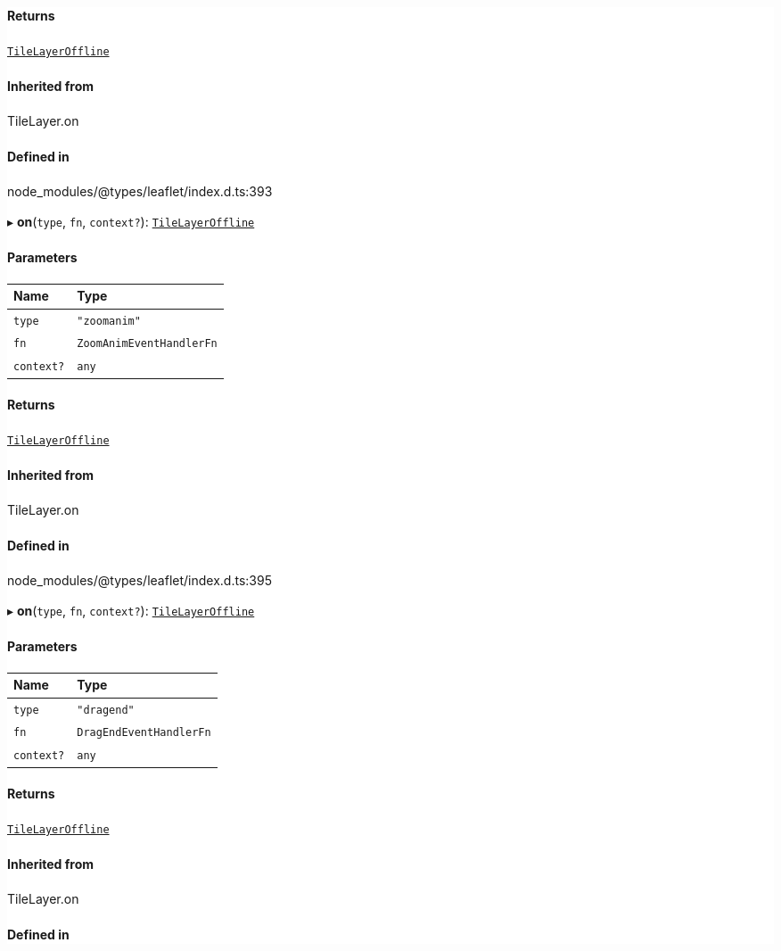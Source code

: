#### Returns

[`TileLayerOffline`](TileLayerOffline.md)

#### Inherited from

TileLayer.on

#### Defined in

node_modules/@types/leaflet/index.d.ts:393

▸ **on**(`type`, `fn`, `context?`): [`TileLayerOffline`](TileLayerOffline.md)

#### Parameters

| Name | Type |
| :------ | :------ |
| `type` | ``"zoomanim"`` |
| `fn` | `ZoomAnimEventHandlerFn` |
| `context?` | `any` |

#### Returns

[`TileLayerOffline`](TileLayerOffline.md)

#### Inherited from

TileLayer.on

#### Defined in

node_modules/@types/leaflet/index.d.ts:395

▸ **on**(`type`, `fn`, `context?`): [`TileLayerOffline`](TileLayerOffline.md)

#### Parameters

| Name | Type |
| :------ | :------ |
| `type` | ``"dragend"`` |
| `fn` | `DragEndEventHandlerFn` |
| `context?` | `any` |

#### Returns

[`TileLayerOffline`](TileLayerOffline.md)

#### Inherited from

TileLayer.on

#### Defined in
